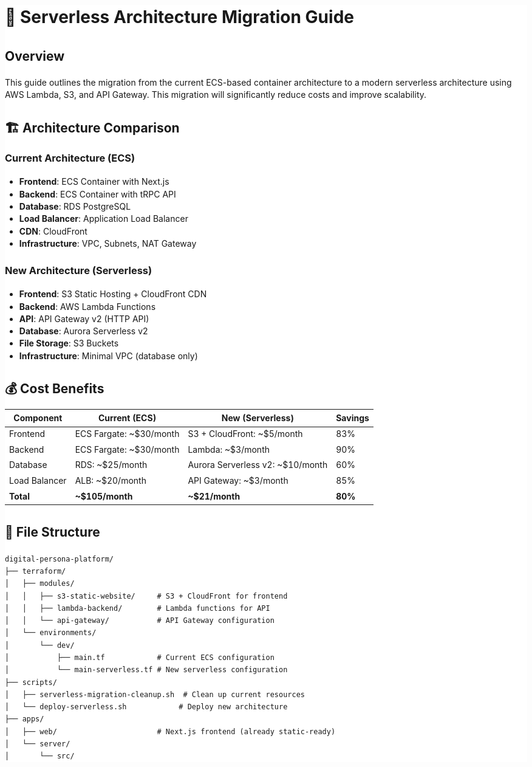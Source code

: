 # 🚀 Serverless Architecture Migration Guide

## Overview

This guide outlines the migration from the current ECS-based container architecture to a modern serverless architecture using AWS Lambda, S3, and API Gateway. This migration will significantly reduce costs and improve scalability.

## 🏗️ Architecture Comparison

### Current Architecture (ECS)

- **Frontend**: ECS Container with Next.js
- **Backend**: ECS Container with tRPC API
- **Database**: RDS PostgreSQL
- **Load Balancer**: Application Load Balancer
- **CDN**: CloudFront
- **Infrastructure**: VPC, Subnets, NAT Gateway

### New Architecture (Serverless)

- **Frontend**: S3 Static Hosting + CloudFront CDN
- **Backend**: AWS Lambda Functions
- **API**: API Gateway v2 (HTTP API)
- **Database**: Aurora Serverless v2
- **File Storage**: S3 Buckets
- **Infrastructure**: Minimal VPC (database only)

## 💰 Cost Benefits

| Component     | Current (ECS)           | New (Serverless)                 | Savings |
| ------------- | ----------------------- | -------------------------------- | ------- |
| Frontend      | ECS Fargate: ~$30/month | S3 + CloudFront: ~$5/month       | 83%     |
| Backend       | ECS Fargate: ~$30/month | Lambda: ~$3/month                | 90%     |
| Database      | RDS: ~$25/month         | Aurora Serverless v2: ~$10/month | 60%     |
| Load Balancer | ALB: ~$20/month         | API Gateway: ~$3/month           | 85%     |
| **Total**     | **~$105/month**         | **~$21/month**                   | **80%** |

## 📁 File Structure

```
digital-persona-platform/
├── terraform/
│   ├── modules/
│   │   ├── s3-static-website/     # S3 + CloudFront for frontend
│   │   ├── lambda-backend/        # Lambda functions for API
│   │   └── api-gateway/           # API Gateway configuration
│   └── environments/
│       └── dev/
│           ├── main.tf            # Current ECS configuration
│           └── main-serverless.tf # New serverless configuration
├── scripts/
│   ├── serverless-migration-cleanup.sh  # Clean up current resources
│   └── deploy-serverless.sh            # Deploy new architecture
├── apps/
│   ├── web/                       # Next.js frontend (already static-ready)
│   └── server/
│       └── src/
```